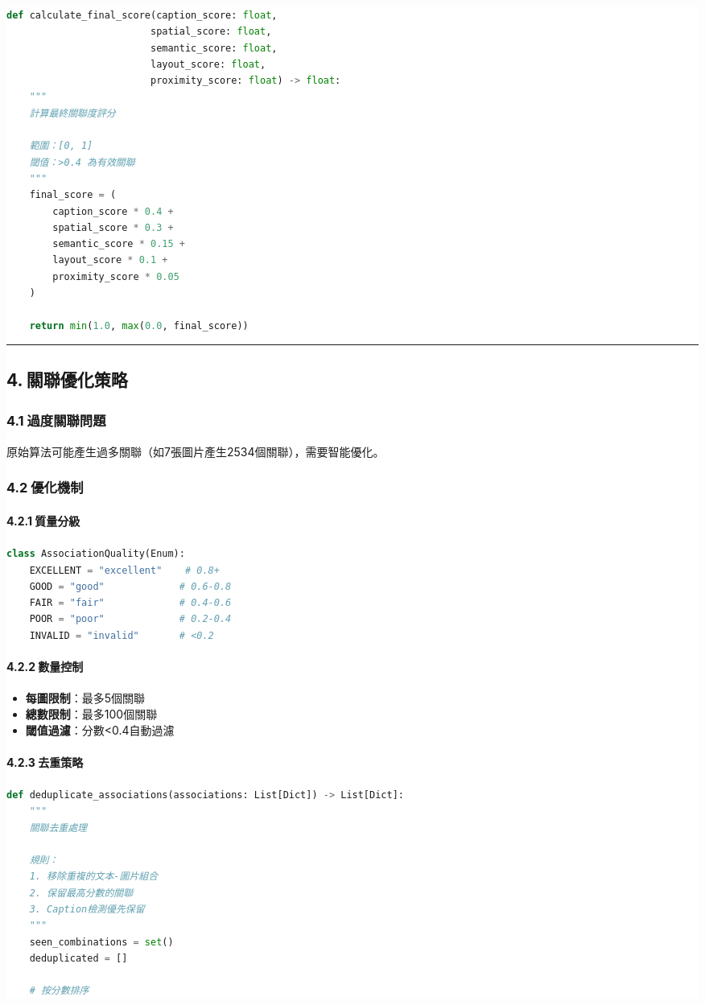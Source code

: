 ```python
def calculate_final_score(caption_score: float,
                         spatial_score: float,
                         semantic_score: float,
                         layout_score: float,
                         proximity_score: float) -> float:
    """
    計算最終關聯度評分
    
    範圍：[0, 1]
    閾值：>0.4 為有效關聯
    """
    final_score = (
        caption_score * 0.4 +
        spatial_score * 0.3 +
        semantic_score * 0.15 +
        layout_score * 0.1 +
        proximity_score * 0.05
    )
    
    return min(1.0, max(0.0, final_score))
```

---

## 4. 關聯優化策略

### 4.1 過度關聯問題

原始算法可能產生過多關聯（如7張圖片產生2534個關聯），需要智能優化。

### 4.2 優化機制

#### 4.2.1 質量分級

```python
class AssociationQuality(Enum):
    EXCELLENT = "excellent"    # 0.8+
    GOOD = "good"             # 0.6-0.8
    FAIR = "fair"             # 0.4-0.6
    POOR = "poor"             # 0.2-0.4
    INVALID = "invalid"       # <0.2
```

#### 4.2.2 數量控制

- **每圖限制**：最多5個關聯
- **總數限制**：最多100個關聯
- **閾值過濾**：分數<0.4自動過濾

#### 4.2.3 去重策略

```python
def deduplicate_associations(associations: List[Dict]) -> List[Dict]:
    """
    關聯去重處理
    
    規則：
    1. 移除重複的文本-圖片組合
    2. 保留最高分數的關聯
    3. Caption檢測優先保留
    """
    seen_combinations = set()
    deduplicated = []
    
    # 按分數排序
```